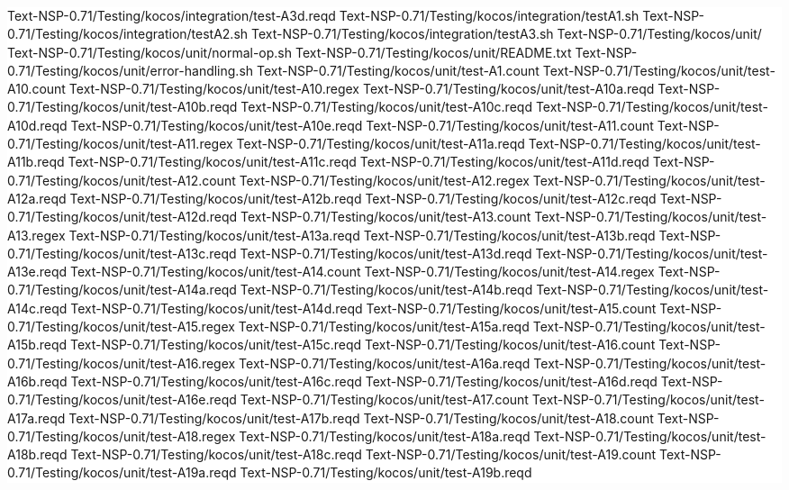 Text-NSP-0.71/Testing/kocos/integration/test-A3d.reqd
Text-NSP-0.71/Testing/kocos/integration/testA1.sh
Text-NSP-0.71/Testing/kocos/integration/testA2.sh
Text-NSP-0.71/Testing/kocos/integration/testA3.sh
Text-NSP-0.71/Testing/kocos/unit/
Text-NSP-0.71/Testing/kocos/unit/normal-op.sh
Text-NSP-0.71/Testing/kocos/unit/README.txt
Text-NSP-0.71/Testing/kocos/unit/error-handling.sh
Text-NSP-0.71/Testing/kocos/unit/test-A1.count
Text-NSP-0.71/Testing/kocos/unit/test-A10.count
Text-NSP-0.71/Testing/kocos/unit/test-A10.regex
Text-NSP-0.71/Testing/kocos/unit/test-A10a.reqd
Text-NSP-0.71/Testing/kocos/unit/test-A10b.reqd
Text-NSP-0.71/Testing/kocos/unit/test-A10c.reqd
Text-NSP-0.71/Testing/kocos/unit/test-A10d.reqd
Text-NSP-0.71/Testing/kocos/unit/test-A10e.reqd
Text-NSP-0.71/Testing/kocos/unit/test-A11.count
Text-NSP-0.71/Testing/kocos/unit/test-A11.regex
Text-NSP-0.71/Testing/kocos/unit/test-A11a.reqd
Text-NSP-0.71/Testing/kocos/unit/test-A11b.reqd
Text-NSP-0.71/Testing/kocos/unit/test-A11c.reqd
Text-NSP-0.71/Testing/kocos/unit/test-A11d.reqd
Text-NSP-0.71/Testing/kocos/unit/test-A12.count
Text-NSP-0.71/Testing/kocos/unit/test-A12.regex
Text-NSP-0.71/Testing/kocos/unit/test-A12a.reqd
Text-NSP-0.71/Testing/kocos/unit/test-A12b.reqd
Text-NSP-0.71/Testing/kocos/unit/test-A12c.reqd
Text-NSP-0.71/Testing/kocos/unit/test-A12d.reqd
Text-NSP-0.71/Testing/kocos/unit/test-A13.count
Text-NSP-0.71/Testing/kocos/unit/test-A13.regex
Text-NSP-0.71/Testing/kocos/unit/test-A13a.reqd
Text-NSP-0.71/Testing/kocos/unit/test-A13b.reqd
Text-NSP-0.71/Testing/kocos/unit/test-A13c.reqd
Text-NSP-0.71/Testing/kocos/unit/test-A13d.reqd
Text-NSP-0.71/Testing/kocos/unit/test-A13e.reqd
Text-NSP-0.71/Testing/kocos/unit/test-A14.count
Text-NSP-0.71/Testing/kocos/unit/test-A14.regex
Text-NSP-0.71/Testing/kocos/unit/test-A14a.reqd
Text-NSP-0.71/Testing/kocos/unit/test-A14b.reqd
Text-NSP-0.71/Testing/kocos/unit/test-A14c.reqd
Text-NSP-0.71/Testing/kocos/unit/test-A14d.reqd
Text-NSP-0.71/Testing/kocos/unit/test-A15.count
Text-NSP-0.71/Testing/kocos/unit/test-A15.regex
Text-NSP-0.71/Testing/kocos/unit/test-A15a.reqd
Text-NSP-0.71/Testing/kocos/unit/test-A15b.reqd
Text-NSP-0.71/Testing/kocos/unit/test-A15c.reqd
Text-NSP-0.71/Testing/kocos/unit/test-A16.count
Text-NSP-0.71/Testing/kocos/unit/test-A16.regex
Text-NSP-0.71/Testing/kocos/unit/test-A16a.reqd
Text-NSP-0.71/Testing/kocos/unit/test-A16b.reqd
Text-NSP-0.71/Testing/kocos/unit/test-A16c.reqd
Text-NSP-0.71/Testing/kocos/unit/test-A16d.reqd
Text-NSP-0.71/Testing/kocos/unit/test-A16e.reqd
Text-NSP-0.71/Testing/kocos/unit/test-A17.count
Text-NSP-0.71/Testing/kocos/unit/test-A17a.reqd
Text-NSP-0.71/Testing/kocos/unit/test-A17b.reqd
Text-NSP-0.71/Testing/kocos/unit/test-A18.count
Text-NSP-0.71/Testing/kocos/unit/test-A18.regex
Text-NSP-0.71/Testing/kocos/unit/test-A18a.reqd
Text-NSP-0.71/Testing/kocos/unit/test-A18b.reqd
Text-NSP-0.71/Testing/kocos/unit/test-A18c.reqd
Text-NSP-0.71/Testing/kocos/unit/test-A19.count
Text-NSP-0.71/Testing/kocos/unit/test-A19a.reqd
Text-NSP-0.71/Testing/kocos/unit/test-A19b.reqd